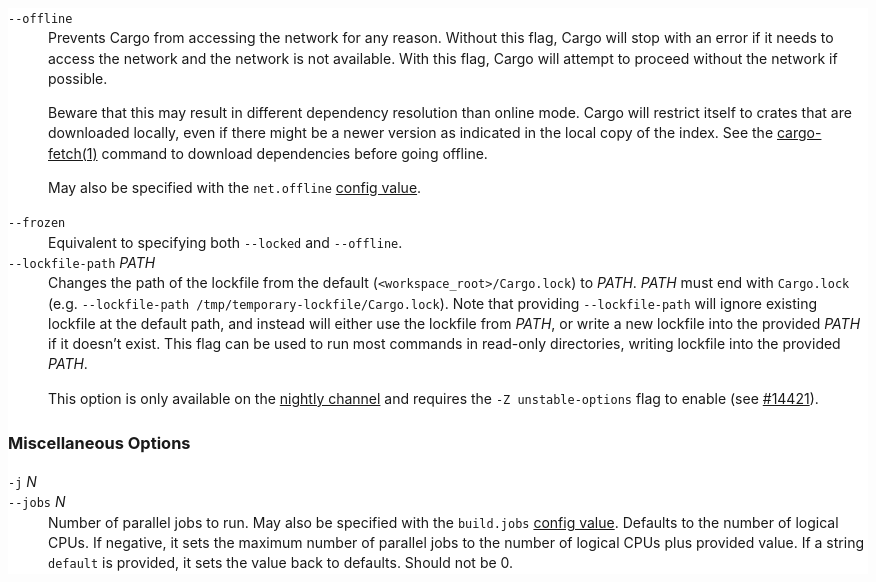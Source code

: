 
<dt class="option-term" id="option-cargo-publish---offline"><a class="option-anchor" href="#option-cargo-publish---offline"></a><code>--offline</code></dt>
<dd class="option-desc">Prevents Cargo from accessing the network for any reason. Without this
flag, Cargo will stop with an error if it needs to access the network and
the network is not available. With this flag, Cargo will attempt to
proceed without the network if possible.</p>
<p>Beware that this may result in different dependency resolution than online
mode. Cargo will restrict itself to crates that are downloaded locally, even
if there might be a newer version as indicated in the local copy of the index.
See the <a href="cargo-fetch.html">cargo-fetch(1)</a> command to download dependencies before going
offline.</p>
<p>May also be specified with the <code>net.offline</code> <a href="../reference/config.html">config value</a>.</dd>


<dt class="option-term" id="option-cargo-publish---frozen"><a class="option-anchor" href="#option-cargo-publish---frozen"></a><code>--frozen</code></dt>
<dd class="option-desc">Equivalent to specifying both <code>--locked</code> and <code>--offline</code>.</dd>


<dt class="option-term" id="option-cargo-publish---lockfile-path"><a class="option-anchor" href="#option-cargo-publish---lockfile-path"></a><code>--lockfile-path</code> <em>PATH</em></dt>
<dd class="option-desc">Changes the path of the lockfile from the default (<code>&lt;workspace_root&gt;/Cargo.lock</code>) to <em>PATH</em>. <em>PATH</em> must end with
<code>Cargo.lock</code> (e.g. <code>--lockfile-path /tmp/temporary-lockfile/Cargo.lock</code>). Note that providing
<code>--lockfile-path</code> will ignore existing lockfile at the default path, and instead will
either use the lockfile from <em>PATH</em>, or write a new lockfile into the provided <em>PATH</em> if it doesn’t exist.
This flag can be used to run most commands in read-only directories, writing lockfile into the provided <em>PATH</em>.</p>
<p>This option is only available on the <a href="https://doc.rust-lang.org/book/appendix-07-nightly-rust.html">nightly
channel</a> and
requires the <code>-Z unstable-options</code> flag to enable (see
<a href="https://github.com/rust-lang/cargo/issues/14421">#14421</a>).</dd>


</dl>

### Miscellaneous Options

<dl>
<dt class="option-term" id="option-cargo-publish--j"><a class="option-anchor" href="#option-cargo-publish--j"></a><code>-j</code> <em>N</em></dt>
<dt class="option-term" id="option-cargo-publish---jobs"><a class="option-anchor" href="#option-cargo-publish---jobs"></a><code>--jobs</code> <em>N</em></dt>
<dd class="option-desc">Number of parallel jobs to run. May also be specified with the
<code>build.jobs</code> <a href="../reference/config.html">config value</a>. Defaults to
the number of logical CPUs. If negative, it sets the maximum number of
parallel jobs to the number of logical CPUs plus provided value. If
a string <code>default</code> is provided, it sets the value back to defaults.
Should not be 0.</dd>
